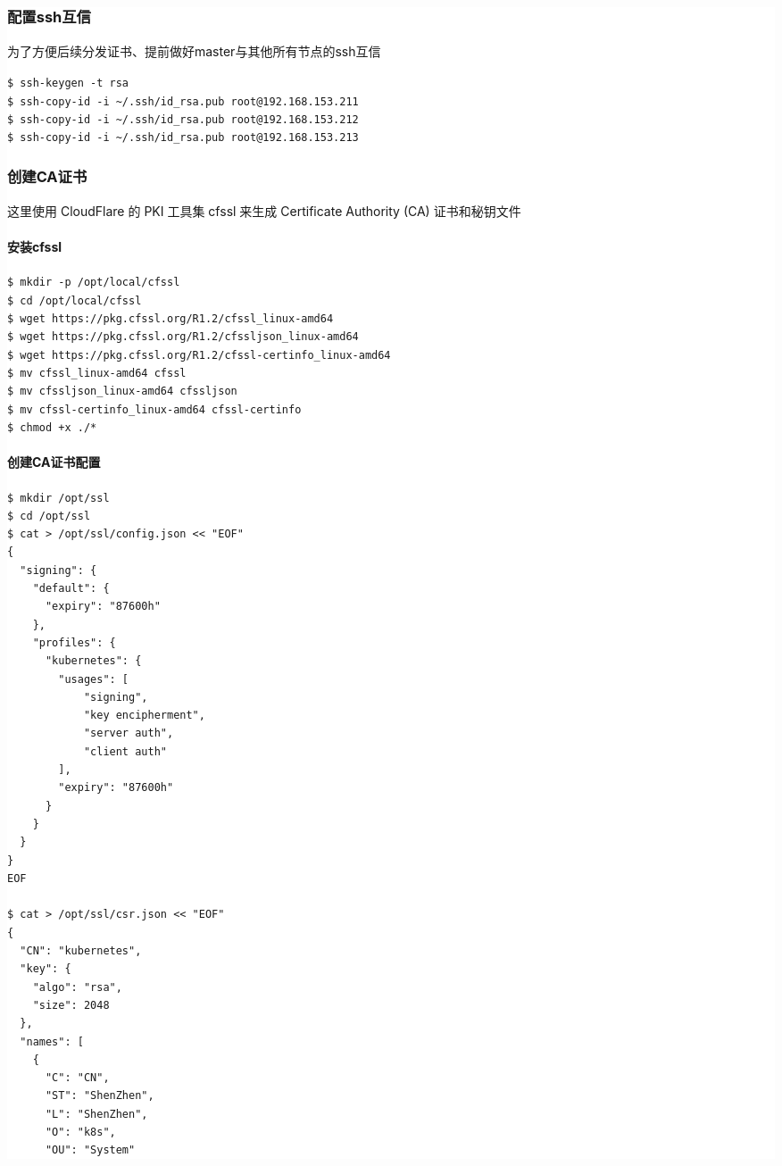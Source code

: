 ###  配置ssh互信
为了方便后续分发证书、提前做好master与其他所有节点的ssh互信
```
$ ssh-keygen -t rsa
$ ssh-copy-id -i ~/.ssh/id_rsa.pub root@192.168.153.211
$ ssh-copy-id -i ~/.ssh/id_rsa.pub root@192.168.153.212
$ ssh-copy-id -i ~/.ssh/id_rsa.pub root@192.168.153.213
```

### 创建CA证书
这里使用 CloudFlare 的 PKI 工具集 cfssl 来生成 Certificate Authority (CA) 证书和秘钥文件
#### 安装cfssl
```
$ mkdir -p /opt/local/cfssl
$ cd /opt/local/cfssl
$ wget https://pkg.cfssl.org/R1.2/cfssl_linux-amd64
$ wget https://pkg.cfssl.org/R1.2/cfssljson_linux-amd64
$ wget https://pkg.cfssl.org/R1.2/cfssl-certinfo_linux-amd64
$ mv cfssl_linux-amd64 cfssl
$ mv cfssljson_linux-amd64 cfssljson
$ mv cfssl-certinfo_linux-amd64 cfssl-certinfo
$ chmod +x ./*
```

#### 创建CA证书配置
```
$ mkdir /opt/ssl
$ cd /opt/ssl
$ cat > /opt/ssl/config.json << "EOF"
{
  "signing": {
    "default": {
      "expiry": "87600h"
    },
    "profiles": {
      "kubernetes": {
        "usages": [
            "signing",
            "key encipherment",
            "server auth",
            "client auth"
        ],
        "expiry": "87600h"
      }
    }
  }
}
EOF

$ cat > /opt/ssl/csr.json << "EOF"
{
  "CN": "kubernetes",
  "key": {
    "algo": "rsa",
    "size": 2048
  },
  "names": [
    {
      "C": "CN",
      "ST": "ShenZhen",
      "L": "ShenZhen",
      "O": "k8s",
      "OU": "System"
```